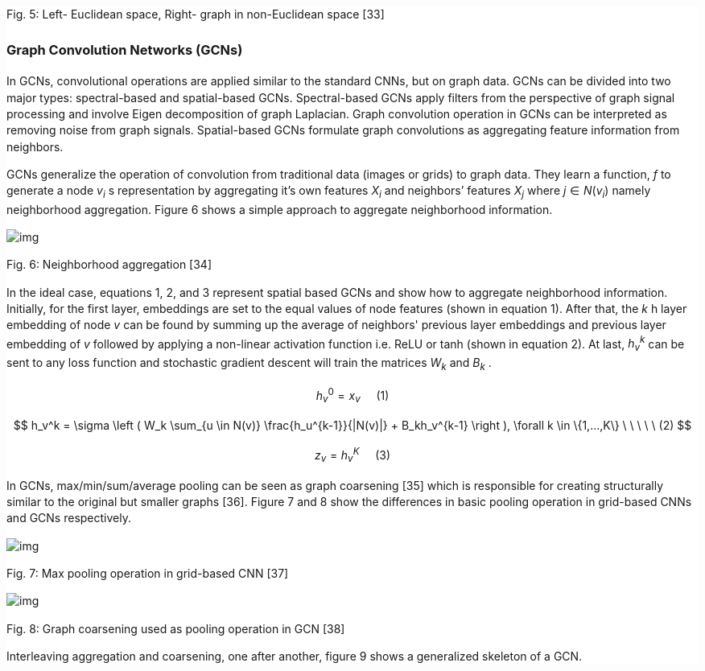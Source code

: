Fig. 5: Left- Euclidean space, Right- graph in non-Euclidean space [33]

### Graph Convolution Networks (GCNs)

In GCNs, convolutional operations are applied similar to the standard CNNs, but on graph data. GCNs can be divided into two major types: spectral-based and spatial-based GCNs. Spectral-based GCNs apply filters from the perspective of graph signal processing and involve Eigen decomposition of graph Laplacian. Graph convolution operation in GCNs can be interpreted as removing noise from graph signals. Spatial-based GCNs formulate graph convolutions as aggregating feature information from neighbors.

GCNs generalize the operation of convolution from traditional data (images or grids) to graph data. They learn a function, $f$ to generate a node $v_i$ s representation by aggregating it’s own features $X_i$ and neighbors’ features $X_j$ where $j \in N(v_i)$ namely neighborhood aggregation. Figure 6 shows a simple approach to aggregate neighborhood information.

![img](https://pub-b4d7e64fdefe48ffbac008dbd2c3c167.r2.dev/dynamic-graph-cnn/graph-convolutional-networks-1.png)

Fig. 6: Neighborhood aggregation [34]

In the ideal case, equations 1, 2, and 3 represent spatial based GCNs and show how to aggregate neighborhood information. Initially, for the first layer, embeddings are set to the equal values of node features (shown in equation 1). After that, the $k$ h layer embedding of node $v$ can be found by summing up the average of neighbors' previous layer embeddings and previous layer embedding of $v$ followed by applying a non-linear activation function i.e. ReLU or tanh (shown in equation 2). At last, $h_v^k$ can be sent to any loss function and stochastic gradient descent will train the matrices $W_k$ and $B_k$ .

$$
h_v^0 = x_v  \ \ \ \ \ (1)
$$

$$
h_v^k = \sigma \left ( W_k \sum_{u \in N(v)} \frac{h_u^{k-1}}{|N(v)|} + B_kh_v^{k-1} \right ), \forall k \in \{1,...,K\}  \ \ \ \ \ (2)
$$

$$
z_v = h_v^K  \ \ \ \ \ (3)
$$

In GCNs, max/min/sum/average pooling can be seen as graph coarsening [35] which is responsible for creating structurally similar to the original but smaller graphs [36]. Figure 7 and 8 show the differences in basic pooling operation in grid-based CNNs and GCNs respectively.

![img](https://pub-b4d7e64fdefe48ffbac008dbd2c3c167.r2.dev/dynamic-graph-cnn/max-pooling-grid.png)

Fig. 7: Max pooling operation in grid-based CNN [37]

![img](https://pub-b4d7e64fdefe48ffbac008dbd2c3c167.r2.dev/dynamic-graph-cnn/graph-based-pooling-operation.png)

Fig. 8: Graph coarsening used as pooling operation in GCN [38]

Interleaving aggregation and coarsening, one after another, figure 9 shows a generalized skeleton of a GCN.
